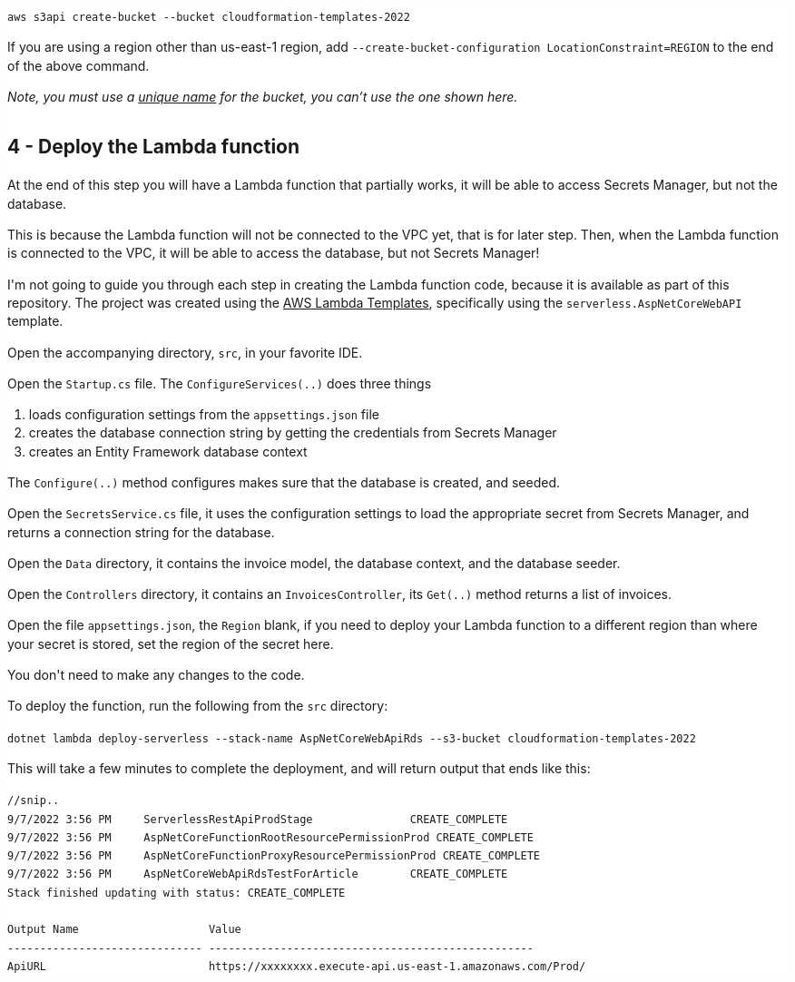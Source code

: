 `aws s3api create-bucket --bucket cloudformation-templates-2022`

If you are using a region other than us-east-1 region, add `--create-bucket-configuration LocationConstraint=REGION` to the end of the above command.

*Note, you must use a [unique name](https://docs.aws.amazon.com/AmazonS3/latest/userguide/bucketnamingrules.html) for the bucket, you can’t use the one shown here.*

## 4 - Deploy the Lambda function

At the end of this step you will have a Lambda function that partially works, it will be able to access Secrets Manager, but not the database. 

This is because the Lambda function will not be connected to the VPC yet, that is for later step. Then, when the Lambda function is connected to the VPC, it will be able to access the database, but not Secrets Manager!

I'm not going to guide you through each step in creating the Lambda function code, because it is available as part of this repository. The project was created using the [AWS Lambda Templates](https://github.com/aws/aws-lambda-dotnet/#dotnet-cli-templates), specifically using the `serverless.AspNetCoreWebAPI` template.

Open the accompanying directory, `src`, in your favorite IDE.

Open the `Startup.cs` file. The `ConfigureServices(..)` does three things 
1. loads configuration settings from the `appsettings.json` file
2. creates the database connection string by getting the credentials from Secrets Manager
3. creates an Entity Framework database context

The `Configure(..)` method configures makes sure that the database is created, and seeded. 

Open the `SecretsService.cs` file, it uses the configuration settings to load the appropriate secret from Secrets Manager, and returns a connection string for the database.

Open the `Data` directory, it contains the invoice model, the database context, and the database seeder.  

Open the `Controllers` directory, it contains an `InvoicesController`, its `Get(..)` method returns a list of invoices.

Open the file `appsettings.json`, the `Region` blank, if you need to deploy your Lambda function to a different region than where your secret is stored, set the region of the secret here.

You don't need to make any changes to the code. 

To deploy the function, run the following from the `src` directory:

`dotnet lambda deploy-serverless --stack-name AspNetCoreWebApiRds --s3-bucket cloudformation-templates-2022`

This will take a few minutes to complete the deployment, and will return output that ends like this:
```
//snip..
9/7/2022 3:56 PM     ServerlessRestApiProdStage               CREATE_COMPLETE
9/7/2022 3:56 PM     AspNetCoreFunctionRootResourcePermissionProd CREATE_COMPLETE
9/7/2022 3:56 PM     AspNetCoreFunctionProxyResourcePermissionProd CREATE_COMPLETE
9/7/2022 3:56 PM     AspNetCoreWebApiRdsTestForArticle        CREATE_COMPLETE
Stack finished updating with status: CREATE_COMPLETE

Output Name                    Value
------------------------------ --------------------------------------------------
ApiURL                         https://xxxxxxxx.execute-api.us-east-1.amazonaws.com/Prod/
```
